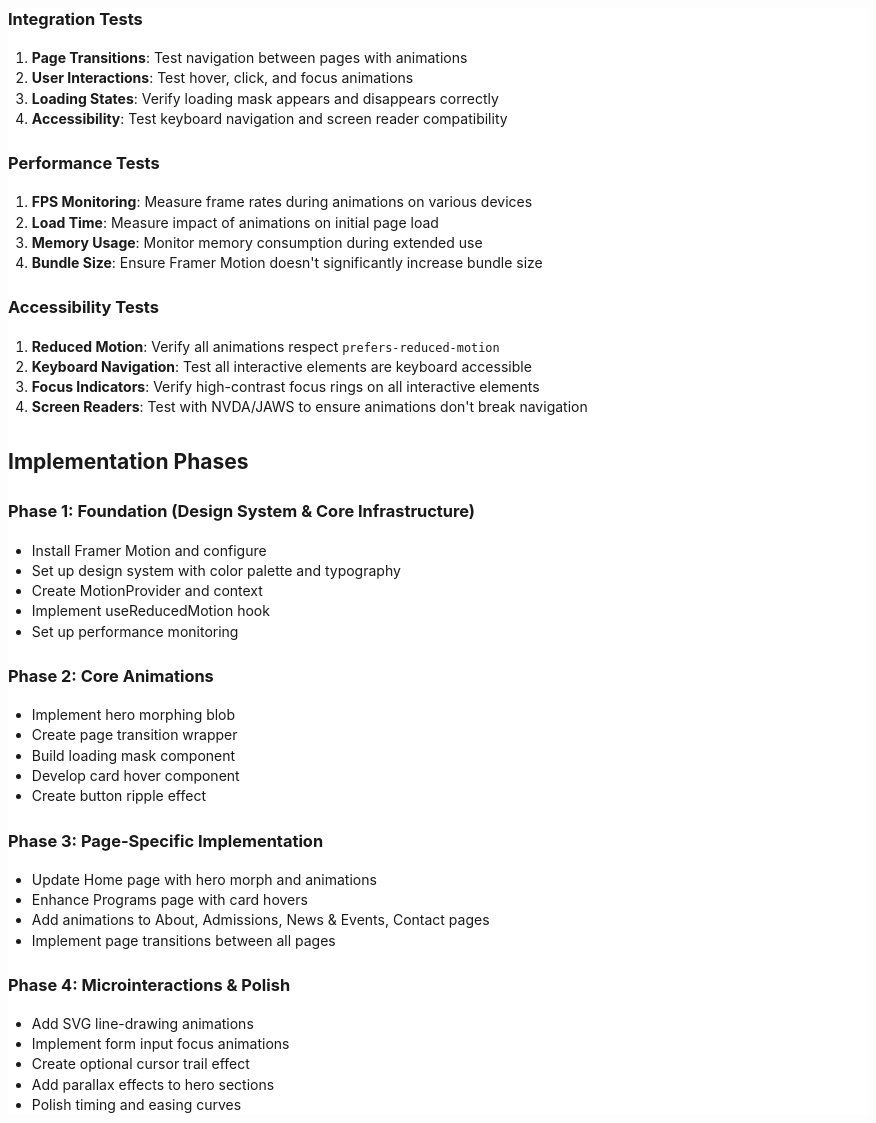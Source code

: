 ### Integration Tests

1. **Page Transitions**: Test navigation between pages with animations
2. **User Interactions**: Test hover, click, and focus animations
3. **Loading States**: Verify loading mask appears and disappears correctly
4. **Accessibility**: Test keyboard navigation and screen reader compatibility

### Performance Tests

1. **FPS Monitoring**: Measure frame rates during animations on various devices
2. **Load Time**: Measure impact of animations on initial page load
3. **Memory Usage**: Monitor memory consumption during extended use
4. **Bundle Size**: Ensure Framer Motion doesn't significantly increase bundle size

### Accessibility Tests

1. **Reduced Motion**: Verify all animations respect `prefers-reduced-motion`
2. **Keyboard Navigation**: Test all interactive elements are keyboard accessible
3. **Focus Indicators**: Verify high-contrast focus rings on all interactive elements
4. **Screen Readers**: Test with NVDA/JAWS to ensure animations don't break navigation

## Implementation Phases

### Phase 1: Foundation (Design System & Core Infrastructure)
- Install Framer Motion and configure
- Set up design system with color palette and typography
- Create MotionProvider and context
- Implement useReducedMotion hook
- Set up performance monitoring

### Phase 2: Core Animations
- Implement hero morphing blob
- Create page transition wrapper
- Build loading mask component
- Develop card hover component
- Create button ripple effect

### Phase 3: Page-Specific Implementation
- Update Home page with hero morph and animations
- Enhance Programs page with card hovers
- Add animations to About, Admissions, News & Events, Contact pages
- Implement page transitions between all pages

### Phase 4: Microinteractions & Polish
- Add SVG line-drawing animations
- Implement form input focus animations
- Create optional cursor trail effect
- Add parallax effects to hero sections
- Polish timing and easing curves
